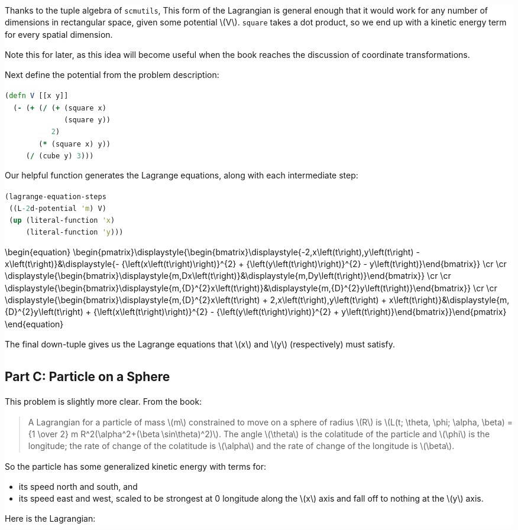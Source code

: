 Thanks to the tuple algebra of `scmutils`, This form of the Lagrangian is general enough that it would work for any number of dimensions in rectangular space, given some potential \\(V\\). `square` takes a dot product, so we end up with a kinetic energy term for every spatial dimension.

Note this for later, as this idea will become useful when the book reaches the discussion of coordinate transformations.

Next define the potential from the problem description:

```clojure
(defn V [[x y]]
  (- (+ (/ (+ (square x)
              (square y))
           2)
        (* (square x) y))
     (/ (cube y) 3)))
```

Our helpful function generates the Lagrange equations, along with each intermediate step:

```clojure
(lagrange-equation-steps
 ((L-2d-potential 'm) V)
 (up (literal-function 'x)
     (literal-function 'y)))
```

\begin{equation}
\begin{pmatrix}\displaystyle{\begin{bmatrix}\displaystyle{-2\,x\left(t\right)\,y\left(t\right) - x\left(t\right)}&\displaystyle{- {\left(x\left(t\right)\right)}^{2} + {\left(y\left(t\right)\right)}^{2} - y\left(t\right)}\end{bmatrix}} \cr \cr \displaystyle{\begin{bmatrix}\displaystyle{m\,Dx\left(t\right)}&\displaystyle{m\,Dy\left(t\right)}\end{bmatrix}} \cr \cr \displaystyle{\begin{bmatrix}\displaystyle{m\,{D}^{2}x\left(t\right)}&\displaystyle{m\,{D}^{2}y\left(t\right)}\end{bmatrix}} \cr \cr \displaystyle{\begin{bmatrix}\displaystyle{m\,{D}^{2}x\left(t\right) + 2\,x\left(t\right)\,y\left(t\right) + x\left(t\right)}&\displaystyle{m\,{D}^{2}y\left(t\right) + {\left(x\left(t\right)\right)}^{2} - {\left(y\left(t\right)\right)}^{2} + y\left(t\right)}\end{bmatrix}}\end{pmatrix}
\end{equation}

The final down-tuple gives us the Lagrange equations that \\(x\\) and \\(y\\) (respectively) must satisfy.

## Part C: Particle on a Sphere<a id="sec-13-4"></a>

This problem is slightly more clear. From the book:

> A Lagrangian for a particle of mass \\(m\\) constrained to move on a sphere of radius \\(R\\) is \\(L(t; \theta, \phi; \alpha, \beta) = {1 \over 2} m R^2(\alpha^2+(\beta \sin\theta)^2)\\). The angle \\(\theta\\) is the colatitude of the particle and \\(\phi\\) is the longitude; the rate of change of the colatitude is \\(\alpha\\) and the rate of change of the longitude is \\(\beta\\).

So the particle has some generalized kinetic energy with terms for:

-   its speed north and south, and
-   its speed east and west, scaled to be strongest at 0 longitude along the \\(x\\) axis and fall off to nothing at the \\(y\\) axis.

Here is the Lagrangian:
